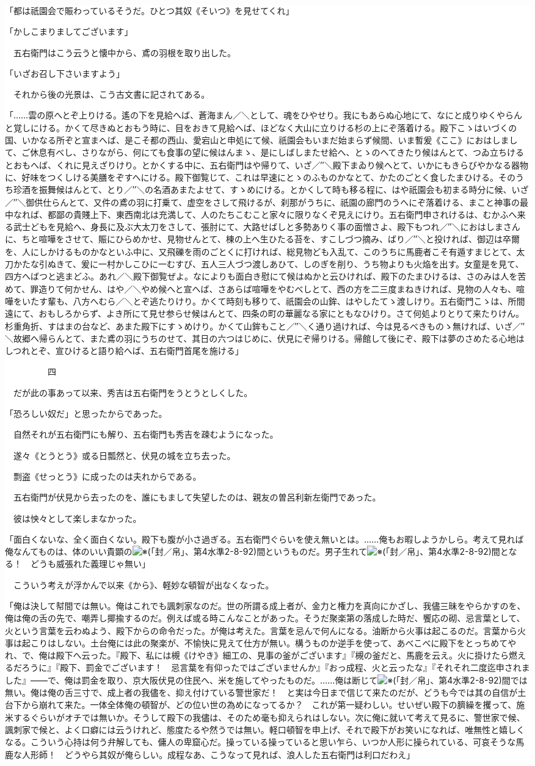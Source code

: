「都は祇園会で賑わっているそうだ。ひとつ其奴《そいつ》を見せてくれ」

「かしこまりましてございます」

　五右衛門はこう云うと懐中から、鳶の羽根を取り出した。

「いざお召し下さいますよう」

　それから後の光景は、こう古文書に記されてある。

「……雲の原へとぞ上りける。遙の下を見給へば、蒼海まん／＼として、魂をひやせり。我にもあらぬ心地にて、なにと成りゆくやらんと覚しにける。かくて尽きぬとおもう時に、目をおきて見給へば、ほどなく大山に立りける杉の上にぞ落着ける。殿下こゝはいづくの国、いかなる所ぞと宣まへば、是こそ都の西山、愛宕山と申処にて候、祇園会もいまだ始まらず候間、いま暫爰《ここ》におはしまして、ご休息有べし、さりながら、何にても食事の望に候はんまゝ、是にしばしまたせ給へ、とゝのへてきたり候はんとて、つゐ立ちけるとおもへば、くれに見えざりけり。とかくする中に、五右衛門はや帰りて、いざ／″＼殿下まゐり候へとて、いかにもきらびやかなる器物に、好味をつくしける美膳をぞすへにける。殿下御覧じて、これは早速にとゝのふものかなとて、かたのごとく食したまひける。そのうち珍酒を振舞候はんとて、とり／″＼の名酒あまたよせて、すゝめにける。とかくして時も移る程に、はや祇園会も初まる時分に候、いざ／″＼御供仕らんとて、又件の鳶の羽に打乗て、虚空をさして飛けるが、刹那がうちに、祇園の廊門のうへにぞ落着ける、まこと神事の最中なれば、都鄙の貴賤上下、東西南北は充満して、人のたちこむこと家々に限りなくぞ見えにけり。五右衛門申されけるは、むかふへ来る武士どもを見給へ、身長に及ぶ大太刀をさして、張肘にて、大路せばしと多勢ありく事の面憎さよ、殿下もつれ／″＼におはしまさんに、ちと喧嘩をさせて、賑にひらめかせ、見物せんとて、棟の上へ生ひたる苔を、すこしづつ摘み、ばり／″＼と投ければ、御辺は卒爾を、人にしかけるものかなといふ中に、又飛礫を雨のごとくに打ければ、総見物ども入乱て、このうちに馬鹿者こそ有遁すまじとて、太刀かたな引ぬきて、爰に一村かしこひに一むすび、五人三人づつ渡しあひて、しのぎを削り、うち物よりも火焔を出す。女童是を見て、四方へばつと逃まどふ。あれ／＼殿下御覧ぜよ。なによりも面白き慰にて候はぬかと云ひければ、殿下のたまひけるは、さのみは人を苦めて、罪造りて何かせん、はや／＼やめ候へと宣へば、さあらば喧嘩をやむべしとて、西の方を二三度まねきければ、見物の人々も、喧嘩をいたす輩も、八方へむら／＼とぞ逃たりけり。かくて時刻も移りて、祇園会の山鉾、はやしたてゝ渡しけり。五右衛門こゝは、所間遠にて、おもしろからず、よき所にて見せ参らせ候はんとて、四条の町の華麗なる家にともなひけり。さて何処よりとりて来たりけん。杉重角折、すはまの台など、あまた殿下にすゝめけり。かくて山鉾もこと／″＼く通り過ければ、今は見るべきものゝ無ければ、いざ／″＼故郷へ帰らんとて、また鳶の羽にうちのせて、其日の六つはじめに、伏見にぞ帰りける。帰館して後にぞ、殿下は夢のさめたる心地はしつれとぞ、宣ひけると語り給へば、五右衛門首尾を施ける」



　　　　　四



　だが此の事あって以来、秀吉は五右衛門をうとうとしくした。

「恐ろしい奴だ」と思ったからであった。

　自然それが五右衛門にも解り、五右衛門も秀吉を疎むようになった。

　遂々《とうとう》或る日瓢然と、伏見の城を立ち去った。

　剽盗《せっとう》に成ったのは夫れからである。

　五右衛門が伏見から去ったのを、誰にもまして失望したのは、親友の曽呂利新左衛門であった。

　彼は怏々として楽しまなかった。

「面白くないな、全く面白くない。殿下も腹が小さ過ぎる。五右衛門ぐらいを使え無いとは。……俺もお暇しようかしら。考えて見れば俺なんてものは、体のいい貴顕の![※(「封／帛」、第4水準2-8-92)](https://www.aozora.gr.jp/cards/000255/files/../../../gaiji/2-08/2-08-92.png)間というものだ。男子生れて![※(「封／帛」、第4水準2-8-92)](https://www.aozora.gr.jp/cards/000255/files/../../../gaiji/2-08/2-08-92.png)間となる！　どうも威張れた義理じゃ無い」

　こういう考えが浮かんで以来《から》、軽妙な頓智が出なくなった。

「俺は決して幇間では無い。俺はこれでも諷刺家なのだ。世の所謂る成上者が、金力と権力を真向にかざし、我儘三昧をやらかすのを、俺は俺の舌の先で、嘲弄し揶揄するのだ。例えば或る時こんなことがあった。そうだ聚楽第の落成した時だ、饗応の砌、忌言葉として、火という言葉を云わぬよう、殿下からの命令だった。が俺は考えた。言葉を忌んで何んになる。油断から火事は起こるのだ。言葉から火事は起こりはしない。土台俺には此の聚楽が、不愉快に見えて仕方が無い。構うものか逆手を使って、あべこべに殿下をとっちめてやれ、で、俺は殿下へ云った。『殿下、私には槻《けやき》細工の、見事の釜がございます』『槻の釜だと、馬鹿を云え。火に掛けたら燃えるだろうに』『殿下、罰金でございます！　忌言葉を有仰ったではございませんか』『おっ成程、火と云ったな』『それそれ二度迄申されました』――で、俺は罰金を取り、京大阪伏見の住民へ、米を施してやったものだ。……俺は断じて![※(「封／帛」、第4水準2-8-92)](https://www.aozora.gr.jp/cards/000255/files/../../../gaiji/2-08/2-08-92.png)間では無い。俺は俺の舌三寸で、成上者の我儘を、抑え付けている警世家だ！　と実は今日まで信じて来たのだが、どうも今では其の自信が土台下から崩れて来た。一体全体俺の頓智が、どの位い世の為めになってるか？　これが第一疑わしい。せいぜい殿下の臍繰を攫って、施米するぐらいがオチでは無いか。そうして殿下の我儘は、そのため毫も抑えられはしない。次に俺に就いて考えて見るに、警世家で候、諷刺家で候と、よく口癖には云うけれど、態度たるや然うでは無い。軽口頓智を申上げ、それで殿下がお笑いになれば、唯無性と嬉しくなる。こういう心持は何う弁解しても、傭人の卑窟心だ。操っている操っていると思い乍ら、いつか人形に操られている、可哀そうな馬鹿な人形師！　どうやら其奴が俺らしい。成程なあ、こうなって見れば、浪人した五右衛門は利口だわえ」

